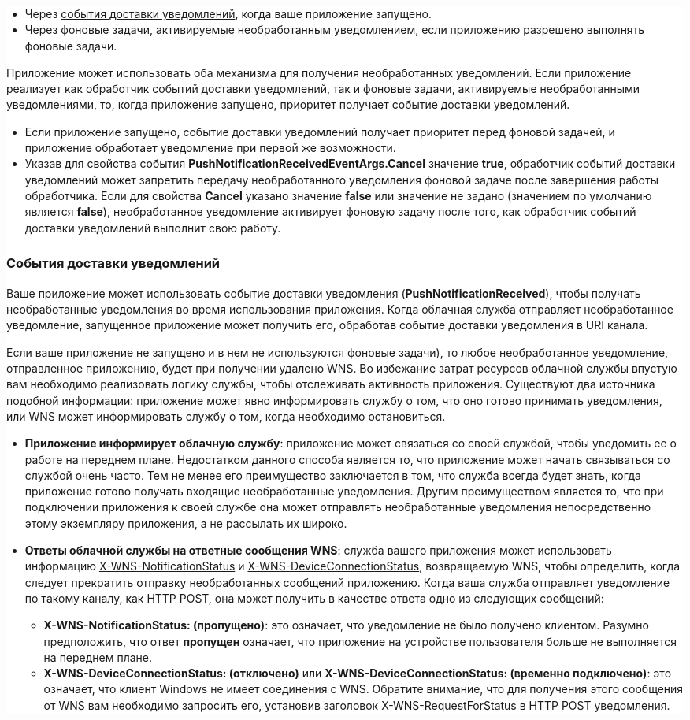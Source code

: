 -   Через [события доставки уведомлений](#notification-delivery-events), когда ваше приложение запущено.
-   Через [фоновые задачи, активируемые необработанным уведомлением](#background-tasks-triggered-by-raw-notifications), если приложению разрешено выполнять фоновые задачи.

Приложение может использовать оба механизма для получения необработанных уведомлений. Если приложение реализует как обработчик событий доставки уведомлений, так и фоновые задачи, активируемые необработанными уведомлениями, то, когда приложение запущено, приоритет получает событие доставки уведомлений.

-   Если приложение запущено, событие доставки уведомлений получает приоритет перед фоновой задачей, и приложение обработает уведомление при первой же возможности.
-   Указав для свойства события [**PushNotificationReceivedEventArgs.Cancel**](https://docs.microsoft.com/uwp/api/Windows.Networking.PushNotifications.PushNotificationReceivedEventArgs.Cancel) значение **true**, обработчик событий доставки уведомлений может запретить передачу необработанного уведомления фоновой задаче после завершения работы обработчика. Если для свойства **Cancel** указано значение **false** или значение не задано (значением по умолчанию является **false**), необработанное уведомление активирует фоновую задачу после того, как обработчик событий доставки уведомлений выполнит свою работу.

### <a name="notification-delivery-events"></a>События доставки уведомлений

Ваше приложение может использовать событие доставки уведомления ([**PushNotificationReceived**](https://docs.microsoft.com/uwp/api/Windows.Networking.PushNotifications.PushNotificationChannel.PushNotificationReceived)), чтобы получать необработанные уведомления во время использования приложения. Когда облачная служба отправляет необработанное уведомление, запущенное приложение может получить его, обработав событие доставки уведомления в URI канала.

Если ваше приложение не запущено и в нем не используются [фоновые задачи](#background-tasks-triggered-by-raw-notifications)), то любое необработанное уведомление, отправленное приложению, будет при получении удалено WNS. Во избежание затрат ресурсов облачной службы впустую вам необходимо реализовать логику службы, чтобы отслеживать активность приложения. Существуют два источника подобной информации: приложение может явно информировать службу о том, что оно готово принимать уведомления, или WNS может информировать службу о том, когда необходимо остановиться.

-   **Приложение информирует облачную службу**: приложение может связаться со своей службой, чтобы уведомить ее о работе на переднем плане. Недостатком данного способа является то, что приложение может начать связываться со службой очень часто. Тем не менее его преимущество заключается в том, что служба всегда будет знать, когда приложение готово получать входящие необработанные уведомления. Другим преимуществом является то, что при подключении приложения к своей службе она может отправлять необработанные уведомления непосредственно этому экземпляру приложения, а не рассылать их широко.
-   **Ответы облачной службы на ответные сообщения WNS**: служба вашего приложения может использовать информацию [X-WNS-NotificationStatus](https://msdn.microsoft.com/library/windows/apps/hh465435.aspx#pncodes_x_wns_notification) и [X-WNS-DeviceConnectionStatus](https://msdn.microsoft.com/library/windows/apps/hh465435.aspx#pncodes_x_wns_dcs), возвращаемую WNS, чтобы определить, когда следует прекратить отправку необработанных сообщений приложению. Когда ваша служба отправляет уведомление по такому каналу, как HTTP POST, она может получить в качестве ответа одно из следующих сообщений:

    -   **X-WNS-NotificationStatus: (пропущено)**: это означает, что уведомление не было получено клиентом. Разумно предположить, что ответ **пропущен** означает, что приложение на устройстве пользователя больше не выполняется на переднем плане.
    -   **X-WNS-DeviceConnectionStatus: (отключено)** или **X-WNS-DeviceConnectionStatus: (временно подключено)**: это означает, что клиент Windows не имеет соединения с WNS. Обратите внимание, что для получения этого сообщения от WNS вам необходимо запросить его, установив заголовок [X-WNS-RequestForStatus](https://msdn.microsoft.com/library/windows/apps/hh465435.aspx#pncodes_x_wns_request) в HTTP POST уведомления.
